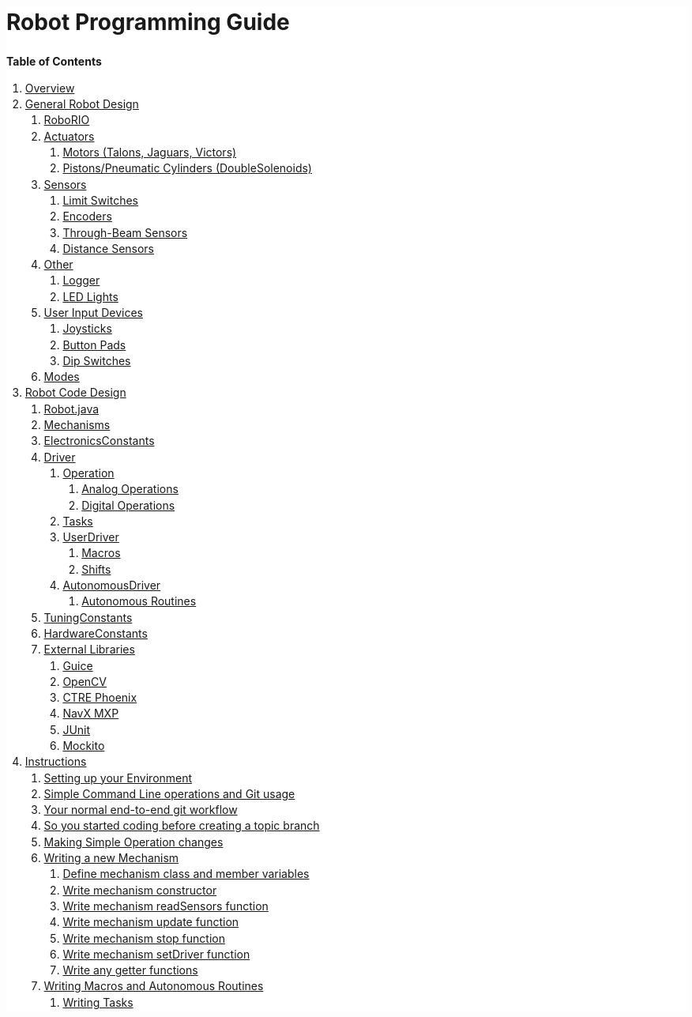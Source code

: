 # Robot Programming Guide

**Table of Contents**
1. [Overview](#overview)
2. [General Robot Design](#general-robot-design)
   1. [RoboRIO](#roborio)
   2. [Actuators](#actuators)
      1. [Motors (Talons, Jaguars, Victors)](#motors-talons-jaguars-victors)
      2. [Pistons/Pneumatic Cylinders (DoubleSolenoids)](#pistonspneumatic-cylinders-doublesolenoids)
   3. [Sensors](#sensors)
      1. [Limit Switches](#limit-switches)
      2. [Encoders](#encoders)
      3. [Through-Beam Sensors](#through-beam-sensors)
      4. [Distance Sensors](#distance-sensors)
   4. [Other](#other)
      1. [Logger](#logger)
      2. [LED Lights](#led-lights)
   5. [User Input Devices](#user-input-devices)
      1. [Joysticks](#joysticks)
      2. [Button Pads](#button-pads)
      3. [Dip Switches](#dip-switches)
   6. [Modes](#modes)
3. [Robot Code Design](#robot-code-design)
   1. [Robot.java](#robotjava)
   2. [Mechanisms](#mechanisms)
   3. [ElectronicsConstants](#electronicsconstants)
   4. [Driver](#driver)
      1. [Operation](#operation)
         1. [Analog Operations](#analog-operations)
         2. [Digital Operations](#digital-operations)
      2. [Tasks](#tasks)
      3. [UserDriver](#userdriver)
         1. [Macros](#macros)
         2. [Shifts](#shifts)
      4. [AutonomousDriver](#autonomousdriver)
         1. [Autonomous Routines](#autonomous-routines)
   5. [TuningConstants](#tuningconstants)
   6. [HardwareConstants](#hardwareconstants)
   7. [External Libraries](#external-libraries)
      1. [Guice](#guice)
      2. [OpenCV](#opencv)
      3. [CTRE Phoenix](#ctre-phoenix)
      4. [NavX MXP](#navx-mxp)
      5. [JUnit](#junit)
      6. [Mockito](#mockito)
4. [Instructions](#instructions)
   1. [Setting up your Environment](#setting-up-your-environment)
   2. [Simple Command Line operations and Git usage](#simple-command-line-operations-and-git-usage)
   3. [Your normal end-to-end git workflow](#your-normal-end-to-end-git-workflow)
   4. [So you started coding before creating a topic branch](#so-you-started-coding-before-creating-a-topic-branch)
   5. [Making Simple Operation changes](#making-simple-operation-changes)
   6. [Writing a new Mechanism](#writing-a-new-mechanism)
      1. [Define mechanism class and member variables](#define-mechanism-class-and-member-variables)
      2. [Write mechanism constructor](#write-mechanism-constructor)
      3. [Write mechanism readSensors function](#write-mechanism-readsensors-function)
      4. [Write mechanism update function](#write-mechanism-update-function)
      5. [Write mechanism stop function](#write-mechanism-stop-function)
      6. [Write mechanism setDriver function](#write-mechanism-setdriver-function)
      7. [Write any getter functions](#write-any-getter-functions)
   7. [Writing Macros and Autonomous Routines](#writing-macros-and-autonomous-routines)
      1. [Writing Tasks](#writing-tasks)